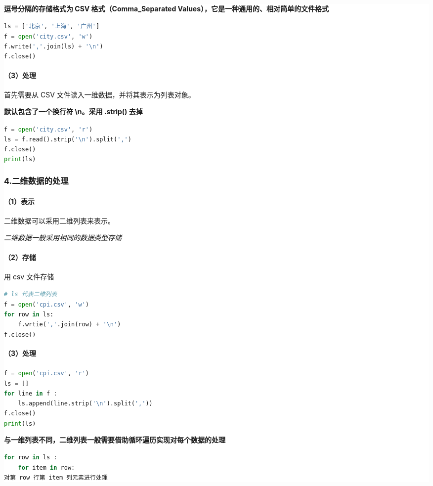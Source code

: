 **逗号分隔的存储格式为 CSV 格式（Comma_Separated Values），它是一种通用的、相对简单的文件格式**

```python
ls = ['北京', '上海', '广州']
f = open('city.csv', 'w')
f.write(','.join(ls) + '\n')
f.close()
```

#### （3）处理

首先需要从 CSV 文件读入一维数据，并将其表示为列表对象。

**默认包含了一个换行符 \n。采用 .strip() 去掉**

```python
f = open('city.csv', 'r')
ls = f.read().strip('\n').split(',')
f.close()
print(ls)
```

### 4.二维数据的处理

#### （1）表示

二维数据可以采用二维列表来表示。

*二维数据一般采用相同的数据类型存储*

#### （2）存储

用 csv 文件存储

```python
# ls 代表二维列表
f = open('cpi.csv', 'w')
for row in ls:
    f.wrtie(','.join(row) + '\n')
f.close()
```

#### （3）处理

```python
f = open('cpi.csv', 'r')
ls = []
for line in f :
    ls.append(line.strip('\n').split(','))
f.close()
print(ls)
```

**与一维列表不同，二维列表一般需要借助循环遍历实现对每个数据的处理**

```python
for row in ls :
    for item in row:
对第 row 行第 item 列元素进行处理
```
